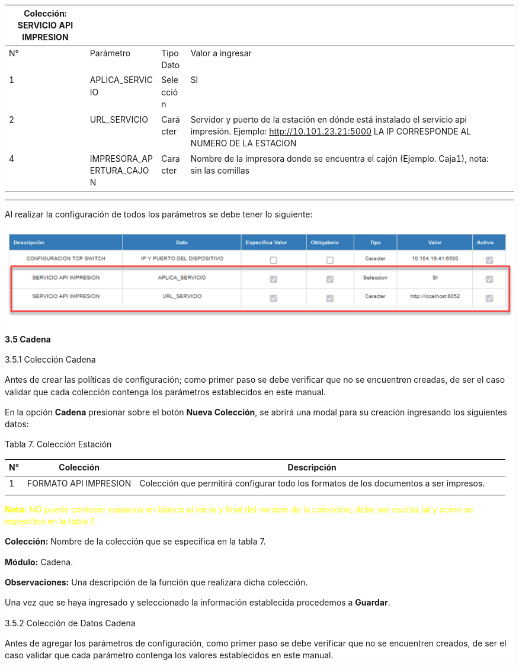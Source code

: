 |     Colección: SERVICIO API IMPRESION    |    |    |     |   |
|----|----|-----|-----|---|
|     N°       |     Parámetro     |     Tipo Dato    |     Valor a ingresar   |   |
|     1      |   APLICA_SERVICIO             |     Selección    |     SI     |   
|     2   |     URL_SERVICIO    |     Carácter     |     Servidor y puerto de la estación en dónde está   instalado el servicio api impresión. Ejemplo: http://10.101.23.21:5000 LA IP CORRESPONDE   AL NUMERO DE LA ESTACION    |   |
|     4     |     IMPRESORA_APERTURA_CAJON    |     Caracter     |     Nombre de la impresora donde se encuentra el   cajón (Ejemplo. Caja1), nota: sin   las comillas  | 
---

Al realizar la configuración de todos los parámetros se debe tener lo siguiente:

![Ejemplo de API Impresion Configuracion SERVICIO API IMPRESION](<API Impresion Configuracion SERVICIO API IMPRESION.png>)

**3.5	Cadena**

3.5.1	Colección Cadena

Antes de crear las políticas de configuración; como primer paso se debe verificar que no se encuentren creadas, de ser el caso validar que cada colección contenga los parámetros establecidos en este manual.

En la opción **Cadena** presionar sobre el botón **Nueva Colección**, se abrirá una modal para su creación ingresando los siguientes datos:

Tabla 7. Colección Estación

|     N°    |     Colección   |     Descripción    |   |   |
|----|----|---|---|---|
|     1     |     FORMATO API IMPRESION    |     Colección que permitirá configurar todo los formatos de los documentos   a ser impresos.    |   |   |
|           |         

<font color="yellow">**Nota:** NO puede contener espacios en blanco al inicio y final del nombre de la colección; debe ser escrita tal y como se especifica en la tabla 7.</font>

**Colección:** Nombre de la colección que se especifica en la tabla 7.

**Módulo:** Cadena.

**Observaciones:** Una descripción de la función que realizara dicha colección.

Una vez que se haya ingresado y seleccionado la información establecida procedemos a **Guardar**.

3.5.2	Colección de Datos Cadena

Antes de agregar los parámetros de configuración, como primer paso se debe verificar que no se encuentren creados, de ser el caso validar que cada parámetro contenga los valores establecidos en este manual.
